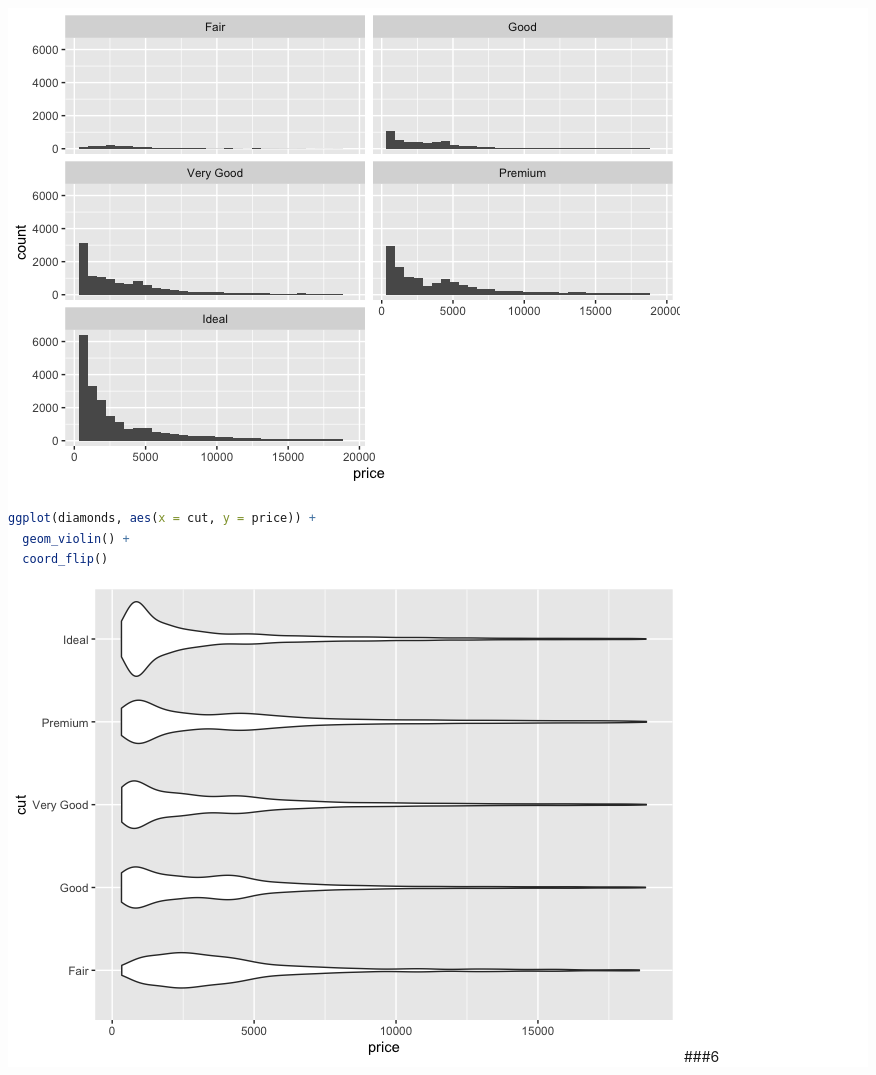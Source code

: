 ![](HW0928_He-Jiang_files/figure-html/unnamed-chunk-14-2.png)

```r
ggplot(diamonds, aes(x = cut, y = price)) +
  geom_violin() +
  coord_flip()
```

![](HW0928_He-Jiang_files/figure-html/unnamed-chunk-14-3.png)
###6
